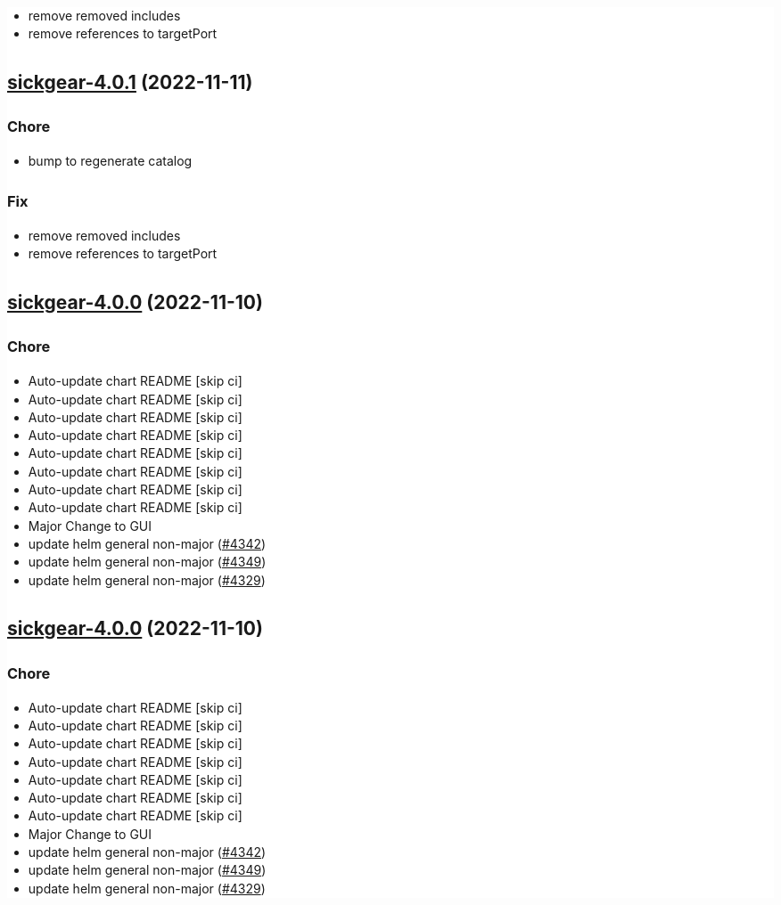 - remove removed includes
- remove references to targetPort

## [sickgear-4.0.1](https://github.com/truecharts/charts/compare/sickgear-4.0.0...sickgear-4.0.1) (2022-11-11)

### Chore

- bump to regenerate catalog

### Fix

- remove removed includes
- remove references to targetPort

## [sickgear-4.0.0](https://github.com/truecharts/charts/compare/sickgear-3.0.40...sickgear-4.0.0) (2022-11-10)

### Chore

- Auto-update chart README [skip ci]
- Auto-update chart README [skip ci]
- Auto-update chart README [skip ci]
- Auto-update chart README [skip ci]
- Auto-update chart README [skip ci]
- Auto-update chart README [skip ci]
- Auto-update chart README [skip ci]
- Auto-update chart README [skip ci]
- Major Change to GUI
- update helm general non-major ([#4342](https://github.com/truecharts/charts/issues/4342))
- update helm general non-major ([#4349](https://github.com/truecharts/charts/issues/4349))
- update helm general non-major ([#4329](https://github.com/truecharts/charts/issues/4329))

## [sickgear-4.0.0](https://github.com/truecharts/charts/compare/sickgear-3.0.40...sickgear-4.0.0) (2022-11-10)

### Chore

- Auto-update chart README [skip ci]
- Auto-update chart README [skip ci]
- Auto-update chart README [skip ci]
- Auto-update chart README [skip ci]
- Auto-update chart README [skip ci]
- Auto-update chart README [skip ci]
- Auto-update chart README [skip ci]
- Major Change to GUI
- update helm general non-major ([#4342](https://github.com/truecharts/charts/issues/4342))
- update helm general non-major ([#4349](https://github.com/truecharts/charts/issues/4349))
- update helm general non-major ([#4329](https://github.com/truecharts/charts/issues/4329))
